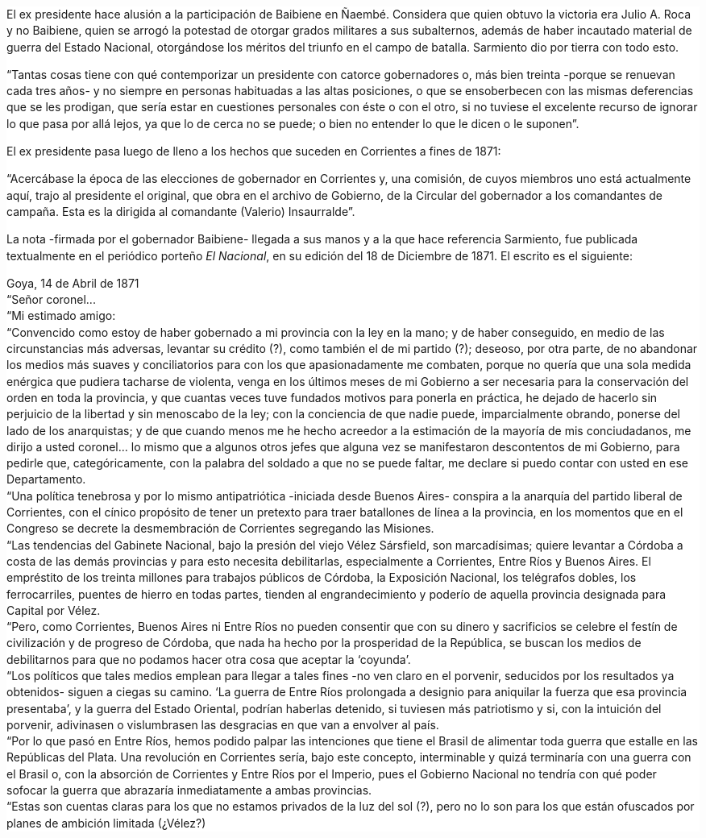 El ex presidente hace alusión a la participación de Baibiene en Ñaembé. Considera que quien obtuvo la victoria era Julio A. Roca y no Baibiene, quien se arrogó la potestad de otorgar grados militares a sus subalternos, además de haber incautado material de guerra del Estado Nacional, otorgándose los méritos del triunfo en el campo de batalla. Sarmiento dio por tierra con todo esto.

“Tantas cosas tiene con qué contemporizar un presidente con catorce gobernadores o, más bien treinta -porque se renuevan cada tres años- y no siempre en personas habituadas a las altas posiciones, o que se ensoberbecen con las mismas deferencias que se les prodigan, que sería estar en cuestiones personales con éste o con el otro, si no tuviese el excelente recurso de ignorar lo que pasa por allá lejos, ya que lo de cerca no se puede; o bien no entender lo que le dicen o le suponen”.

El ex presidente pasa luego de lleno a los hechos que suceden en Corrientes a fines de 1871:

“Acercábase la época de las elecciones de gobernador en Corrientes y, una comisión, de cuyos miembros uno está actualmente aquí, trajo al presidente el original, que obra en el archivo de Gobierno, de la Circular del gobernador a los comandantes de campaña. Esta es la dirigida al comandante (Valerio) Insaurralde”.

La nota -firmada por el gobernador Baibiene- llegada a sus manos y a la que hace referencia Sarmiento, fue publicada textualmente en el periódico porteño _El Nacional_, en su edición del 18 de Diciembre de 1871. El escrito es el siguiente:

Goya, 14 de Abril de 1871  
“Señor coronel...  
“Mi estimado amigo:  
“Convencido como estoy de haber gobernado a mi provincia con la ley en la mano; y de haber conseguido, en medio de las circunstancias más adversas, levantar su crédito (?), como también el de mi partido (?); deseoso, por otra parte, de no abandonar los medios más suaves y conciliatorios para con los que apasionadamente me combaten, porque no quería que una sola medida enérgica que pudiera tacharse de violenta, venga en los últimos meses de mi Gobierno a ser necesaria para la conservación del orden en toda la provincia, y que cuantas veces tuve fundados motivos para ponerla en práctica, he dejado de hacerlo sin perjuicio de la libertad y sin menoscabo de la ley; con la conciencia de que nadie puede, imparcialmente obrando, ponerse del lado de los anarquistas; y de que cuando menos me he hecho acreedor a la estimación de la mayoría de mis conciudadanos, me dirijo a usted coronel... lo mismo que a algunos otros jefes que alguna vez se manifestaron descontentos de mi Gobierno, para pedirle que, categóricamente, con la palabra del soldado a que no se puede faltar, me declare si puedo contar con usted en ese Departamento.  
“Una política tenebrosa y por lo mismo antipatriótica -iniciada desde Buenos Aires- conspira a la anarquía del partido liberal de Corrientes, con el cínico propósito de tener un pretexto para traer batallones de línea a la provincia, en los momentos que en el Congreso se decrete la desmembración de Corrientes segregando las Misiones.  
“Las tendencias del Gabinete Nacional, bajo la presión del viejo Vélez Sársfield, son marcadísimas; quiere levantar a Córdoba a costa de las demás provincias y para esto necesita debilitarlas, especialmente a Corrientes, Entre Ríos y Buenos Aires. El empréstito de los treinta millones para trabajos públicos de Córdoba, la Exposición Nacional, los telégrafos dobles, los ferrocarriles, puentes de hierro en todas partes, tienden al engrandecimiento y poderío de aquella provincia designada para Capital por Vélez.  
“Pero, como Corrientes, Buenos Aires ni Entre Ríos no pueden consentir que con su dinero y sacrificios se celebre el festín de civilización y de progreso de Córdoba, que nada ha hecho por la prosperidad de la República, se buscan los medios de debilitarnos para que no podamos hacer otra cosa que aceptar la ‘coyunda’.  
“Los políticos que tales medios emplean para llegar a tales fines -no ven claro en el porvenir, seducidos por los resultados ya obtenidos- siguen a ciegas su camino. ‘La guerra de Entre Ríos prolongada a designio para aniquilar la fuerza que esa provincia presentaba’, y la guerra del Estado Oriental, podrían haberlas detenido, si tuviesen más patriotismo y si, con la intuición del porvenir, adivinasen o vislumbrasen las desgracias en que van a envolver al país.  
“Por lo que pasó en Entre Ríos, hemos podido palpar las intenciones que tiene el Brasil de alimentar toda guerra que estalle en las Repúblicas del Plata. Una revolución en Corrientes sería, bajo este concepto, interminable y quizá terminaría con una guerra con el Brasil o, con la absorción de Corrientes y Entre Ríos por el Imperio, pues el Gobierno Nacional no tendría con qué poder sofocar la guerra que abrazaría inmediatamente a ambas provincias.  
“Estas son cuentas claras para los que no estamos privados de la luz del sol (?), pero no lo son para los que están ofuscados por planes de ambición limitada (¿Vélez?)  